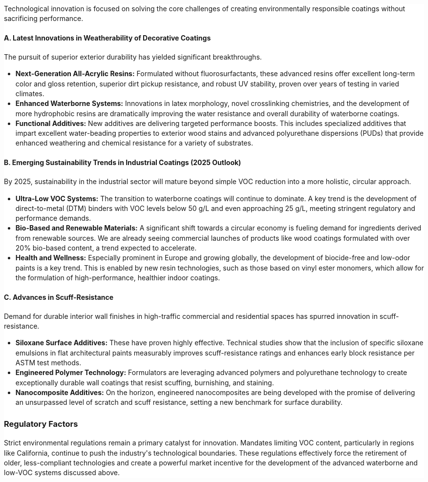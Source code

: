 Technological innovation is focused on solving the core challenges of creating environmentally responsible coatings without sacrificing performance.

#### **A. Latest Innovations in Weatherability of Decorative Coatings**
The pursuit of superior exterior durability has yielded significant breakthroughs.
*   **Next-Generation All-Acrylic Resins:** Formulated without fluorosurfactants, these advanced resins offer excellent long-term color and gloss retention, superior dirt pickup resistance, and robust UV stability, proven over years of testing in varied climates.
*   **Enhanced Waterborne Systems:** Innovations in latex morphology, novel crosslinking chemistries, and the development of more hydrophobic resins are dramatically improving the water resistance and overall durability of waterborne coatings.
*   **Functional Additives:** New additives are delivering targeted performance boosts. This includes specialized additives that impart excellent water-beading properties to exterior wood stains and advanced polyurethane dispersions (PUDs) that provide enhanced weathering and chemical resistance for a variety of substrates.

#### **B. Emerging Sustainability Trends in Industrial Coatings (2025 Outlook)**
By 2025, sustainability in the industrial sector will mature beyond simple VOC reduction into a more holistic, circular approach.
*   **Ultra-Low VOC Systems:** The transition to waterborne coatings will continue to dominate. A key trend is the development of direct-to-metal (DTM) binders with VOC levels below 50 g/L and even approaching 25 g/L, meeting stringent regulatory and performance demands.
*   **Bio-Based and Renewable Materials:** A significant shift towards a circular economy is fueling demand for ingredients derived from renewable sources. We are already seeing commercial launches of products like wood coatings formulated with over 20% bio-based content, a trend expected to accelerate.
*   **Health and Wellness:** Especially prominent in Europe and growing globally, the development of biocide-free and low-odor paints is a key trend. This is enabled by new resin technologies, such as those based on vinyl ester monomers, which allow for the formulation of high-performance, healthier indoor coatings.

#### **C. Advances in Scuff-Resistance**
Demand for durable interior wall finishes in high-traffic commercial and residential spaces has spurred innovation in scuff-resistance.
*   **Siloxane Surface Additives:** These have proven highly effective. Technical studies show that the inclusion of specific siloxane emulsions in flat architectural paints measurably improves scuff-resistance ratings and enhances early block resistance per ASTM test methods.
*   **Engineered Polymer Technology:** Formulators are leveraging advanced polymers and polyurethane technology to create exceptionally durable wall coatings that resist scuffing, burnishing, and staining.
*   **Nanocomposite Additives:** On the horizon, engineered nanocomposites are being developed with the promise of delivering an unsurpassed level of scratch and scuff resistance, setting a new benchmark for surface durability.

### **Regulatory Factors**

Strict environmental regulations remain a primary catalyst for innovation. Mandates limiting VOC content, particularly in regions like California, continue to push the industry's technological boundaries. These regulations effectively force the retirement of older, less-compliant technologies and create a powerful market incentive for the development of the advanced waterborne and low-VOC systems discussed above.

